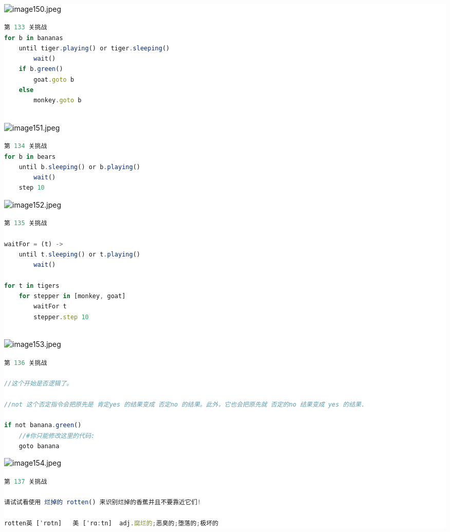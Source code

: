 ```js

```
![image150.jpeg](https://raw.githubusercontent.com/mageSFC/myblog/master/codemonkey/CodingAdventure_StoryMode/image150.jpeg)
```js
第 133 关挑战
for b in bananas
    until tiger.playing() or tiger.sleeping()
        wait()
    if b.green()
        goat.goto b
    else
        monkey.goto b



```
![image151.jpeg](https://raw.githubusercontent.com/mageSFC/myblog/master/codemonkey/CodingAdventure_StoryMode/image151.jpeg)
```js
第 134 关挑战
for b in bears
    until b.sleeping() or b.playing()
        wait()
    step 10

```
![image152.jpeg](https://raw.githubusercontent.com/mageSFC/myblog/master/codemonkey/CodingAdventure_StoryMode/image152.jpeg)
```js
第 135 关挑战

waitFor = (t) ->
    until t.sleeping() or t.playing()
        wait()
    
for t in tigers
    for stepper in [monkey, goat]
        waitFor t
        stepper.step 10



```
![image153.jpeg](https://raw.githubusercontent.com/mageSFC/myblog/master/codemonkey/CodingAdventure_StoryMode/image153.jpeg)
```js
第 136 关挑战

//这个开始是否逻辑了。

//not 这个否定指令会把原先是 肯定yes 的结果变成 否定no 的结果。此外，它也会把原先就 否定的no 结果变成 yes 的结果.

if not banana.green()
    //#你只能修改这里的代码:
    goto banana


```
![image154.jpeg](https://raw.githubusercontent.com/mageSFC/myblog/master/codemonkey/CodingAdventure_StoryMode/image154.jpeg)
```js
第 137 关挑战

请试试看使用 烂掉的 rotten() 来识别烂掉的香蕉并且不要靠近它们!

rotten英 [ˈrɒtn]   美 [ˈrɑ:tn]  adj.腐烂的;恶臭的;堕落的;极坏的
```